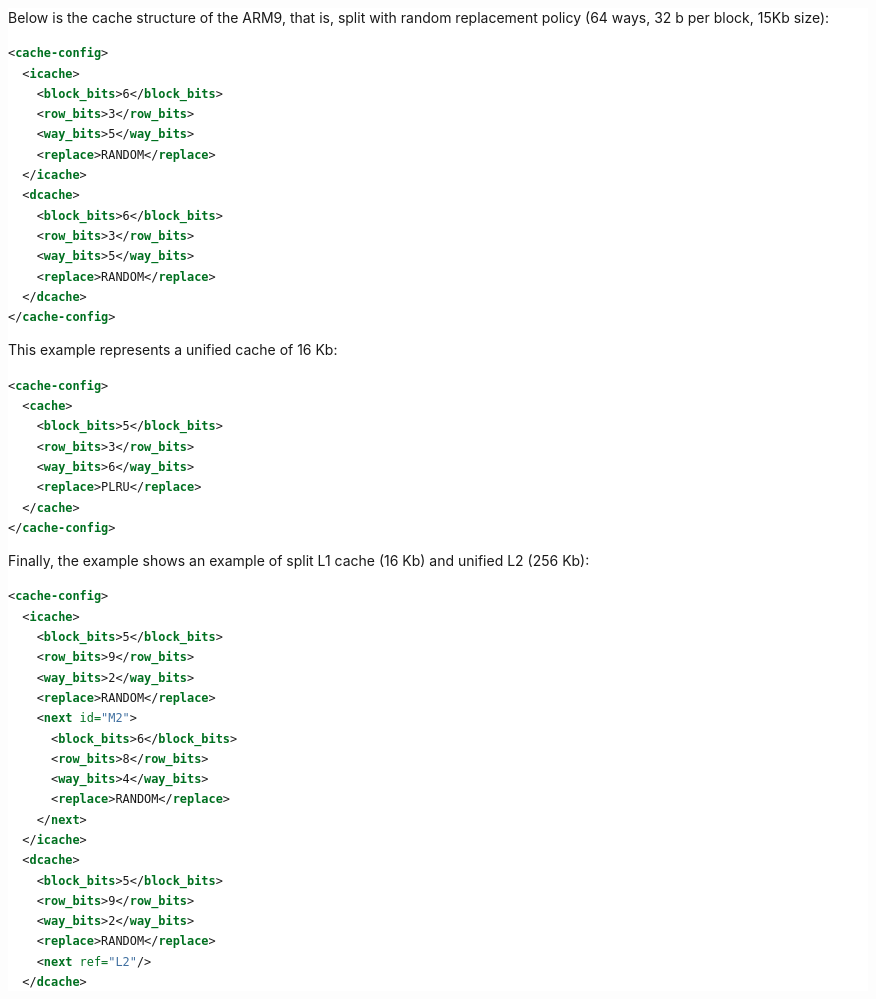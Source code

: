 Below is the cache structure of the ARM9, that is, split with random replacement policy
(64 ways, 32 b per block, 15Kb size):

```xml
<cache-config>
  <icache>
    <block_bits>6</block_bits>
    <row_bits>3</row_bits>
    <way_bits>5</way_bits>
    <replace>RANDOM</replace>
  </icache>
  <dcache>
    <block_bits>6</block_bits>
    <row_bits>3</row_bits>
    <way_bits>5</way_bits>
    <replace>RANDOM</replace>
  </dcache>
</cache-config>
```

This example represents a unified cache of 16 Kb:

```xml
<cache-config>
  <cache>
    <block_bits>5</block_bits>
    <row_bits>3</row_bits>
    <way_bits>6</way_bits>
    <replace>PLRU</replace>
  </cache>
</cache-config>
```

Finally, the example shows an example of split L1 cache (16 Kb) and unified L2 (256 Kb):
```xml
<cache-config>
  <icache>
    <block_bits>5</block_bits>
    <row_bits>9</row_bits>
    <way_bits>2</way_bits>
    <replace>RANDOM</replace>
    <next id="M2">
      <block_bits>6</block_bits>
      <row_bits>8</row_bits>
      <way_bits>4</way_bits>
      <replace>RANDOM</replace>
    </next>
  </icache>
  <dcache>
    <block_bits>5</block_bits>
    <row_bits>9</row_bits>
    <way_bits>2</way_bits>
    <replace>RANDOM</replace>
    <next ref="L2"/>
  </dcache>
```
